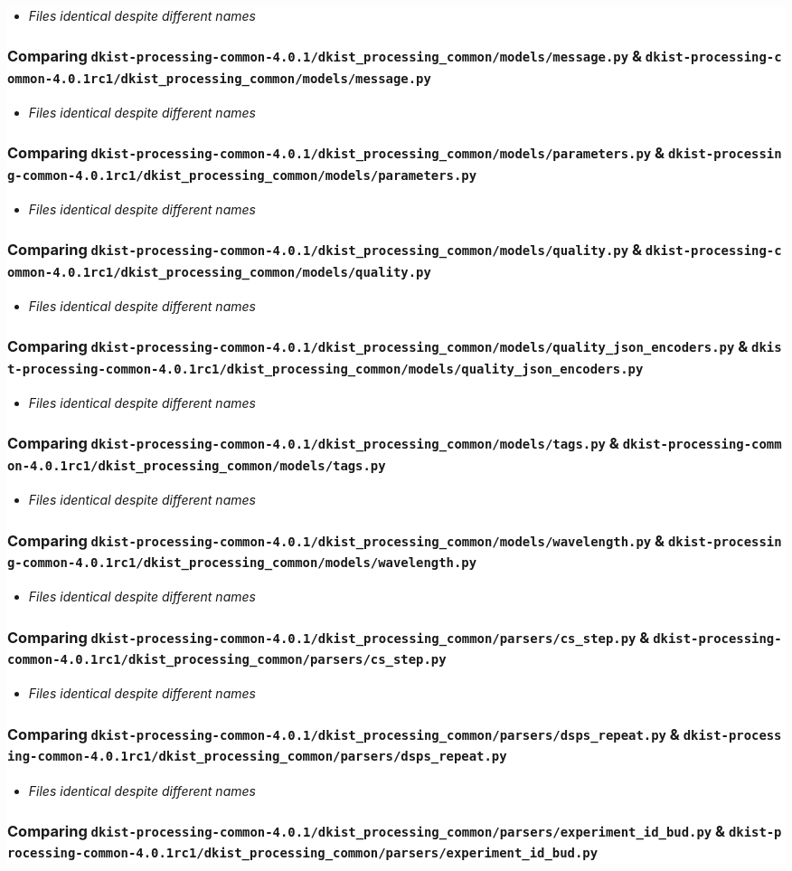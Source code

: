  * *Files identical despite different names*

### Comparing `dkist-processing-common-4.0.1/dkist_processing_common/models/message.py` & `dkist-processing-common-4.0.1rc1/dkist_processing_common/models/message.py`

 * *Files identical despite different names*

### Comparing `dkist-processing-common-4.0.1/dkist_processing_common/models/parameters.py` & `dkist-processing-common-4.0.1rc1/dkist_processing_common/models/parameters.py`

 * *Files identical despite different names*

### Comparing `dkist-processing-common-4.0.1/dkist_processing_common/models/quality.py` & `dkist-processing-common-4.0.1rc1/dkist_processing_common/models/quality.py`

 * *Files identical despite different names*

### Comparing `dkist-processing-common-4.0.1/dkist_processing_common/models/quality_json_encoders.py` & `dkist-processing-common-4.0.1rc1/dkist_processing_common/models/quality_json_encoders.py`

 * *Files identical despite different names*

### Comparing `dkist-processing-common-4.0.1/dkist_processing_common/models/tags.py` & `dkist-processing-common-4.0.1rc1/dkist_processing_common/models/tags.py`

 * *Files identical despite different names*

### Comparing `dkist-processing-common-4.0.1/dkist_processing_common/models/wavelength.py` & `dkist-processing-common-4.0.1rc1/dkist_processing_common/models/wavelength.py`

 * *Files identical despite different names*

### Comparing `dkist-processing-common-4.0.1/dkist_processing_common/parsers/cs_step.py` & `dkist-processing-common-4.0.1rc1/dkist_processing_common/parsers/cs_step.py`

 * *Files identical despite different names*

### Comparing `dkist-processing-common-4.0.1/dkist_processing_common/parsers/dsps_repeat.py` & `dkist-processing-common-4.0.1rc1/dkist_processing_common/parsers/dsps_repeat.py`

 * *Files identical despite different names*

### Comparing `dkist-processing-common-4.0.1/dkist_processing_common/parsers/experiment_id_bud.py` & `dkist-processing-common-4.0.1rc1/dkist_processing_common/parsers/experiment_id_bud.py`
